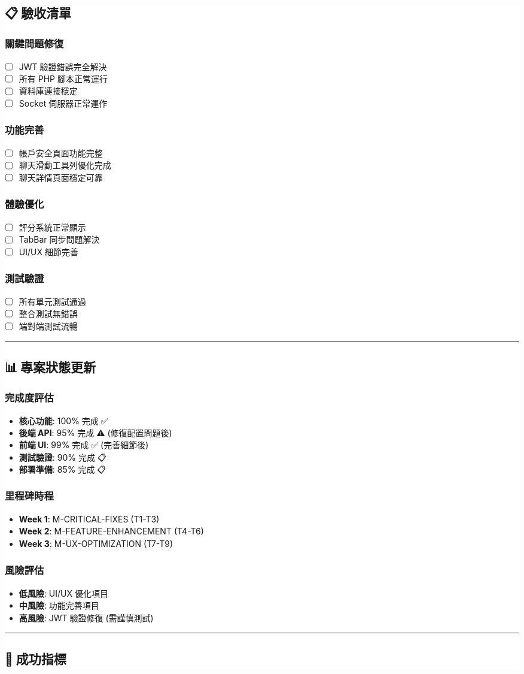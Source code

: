 
## 📋 驗收清單

### 關鍵問題修復
- [ ] JWT 驗證錯誤完全解決
- [ ] 所有 PHP 腳本正常運行
- [ ] 資料庫連接穩定
- [ ] Socket 伺服器正常運作

### 功能完善
- [ ] 帳戶安全頁面功能完整
- [ ] 聊天滑動工具列優化完成
- [ ] 聊天詳情頁面穩定可靠

### 體驗優化
- [ ] 評分系統正常顯示
- [ ] TabBar 同步問題解決
- [ ] UI/UX 細節完善

### 測試驗證
- [ ] 所有單元測試通過
- [ ] 整合測試無錯誤
- [ ] 端對端測試流暢

---

## 📊 專案狀態更新

### 完成度評估
- **核心功能**: 100% 完成 ✅
- **後端 API**: 95% 完成 ⚠️ (修復配置問題後)
- **前端 UI**: 99% 完成 ✅ (完善細節後)
- **測試驗證**: 90% 完成 📋
- **部署準備**: 85% 完成 📋

### 里程碑時程
- **Week 1**: M-CRITICAL-FIXES (T1-T3)
- **Week 2**: M-FEATURE-ENHANCEMENT (T4-T6)
- **Week 3**: M-UX-OPTIMIZATION (T7-T9)

### 風險評估
- **低風險**: UI/UX 優化項目
- **中風險**: 功能完善項目
- **高風險**: JWT 驗證修復 (需謹慎測試)

---

## 🎯 成功指標
